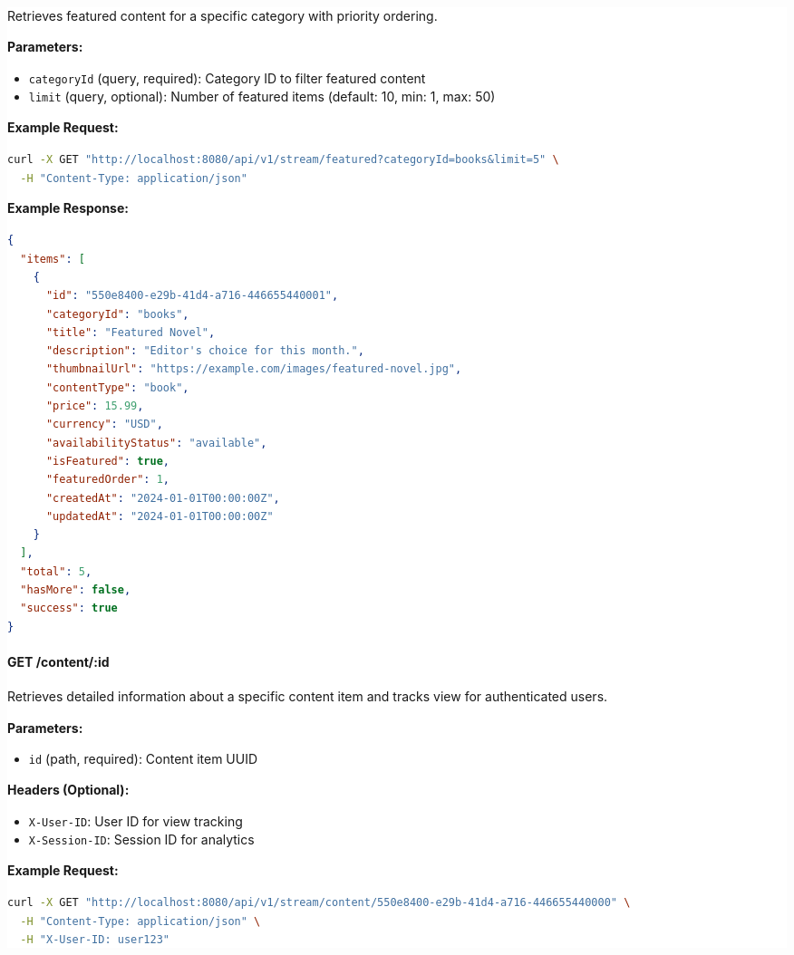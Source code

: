 Retrieves featured content for a specific category with priority ordering.

**Parameters:**
- `categoryId` (query, required): Category ID to filter featured content
- `limit` (query, optional): Number of featured items (default: 10, min: 1, max: 50)

**Example Request:**
```bash
curl -X GET "http://localhost:8080/api/v1/stream/featured?categoryId=books&limit=5" \
  -H "Content-Type: application/json"
```

**Example Response:**
```json
{
  "items": [
    {
      "id": "550e8400-e29b-41d4-a716-446655440001",
      "categoryId": "books",
      "title": "Featured Novel",
      "description": "Editor's choice for this month.",
      "thumbnailUrl": "https://example.com/images/featured-novel.jpg",
      "contentType": "book",
      "price": 15.99,
      "currency": "USD",
      "availabilityStatus": "available",
      "isFeatured": true,
      "featuredOrder": 1,
      "createdAt": "2024-01-01T00:00:00Z",
      "updatedAt": "2024-01-01T00:00:00Z"
    }
  ],
  "total": 5,
  "hasMore": false,
  "success": true
}
```

#### GET /content/:id

Retrieves detailed information about a specific content item and tracks view for authenticated users.

**Parameters:**
- `id` (path, required): Content item UUID

**Headers (Optional):**
- `X-User-ID`: User ID for view tracking
- `X-Session-ID`: Session ID for analytics

**Example Request:**
```bash
curl -X GET "http://localhost:8080/api/v1/stream/content/550e8400-e29b-41d4-a716-446655440000" \
  -H "Content-Type: application/json" \
  -H "X-User-ID: user123"
```
